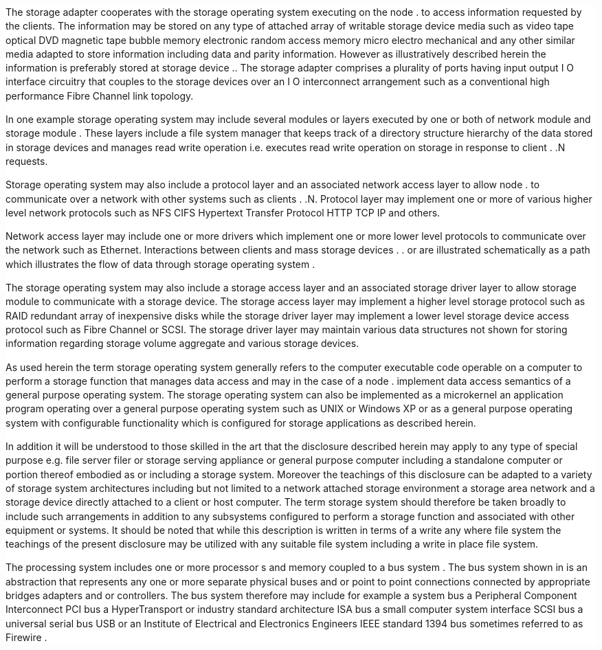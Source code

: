 The storage adapter cooperates with the storage operating system executing on the node . to access information requested by the clients. The information may be stored on any type of attached array of writable storage device media such as video tape optical DVD magnetic tape bubble memory electronic random access memory micro electro mechanical and any other similar media adapted to store information including data and parity information. However as illustratively described herein the information is preferably stored at storage device .. The storage adapter comprises a plurality of ports having input output I O interface circuitry that couples to the storage devices over an I O interconnect arrangement such as a conventional high performance Fibre Channel link topology.

In one example storage operating system may include several modules or layers executed by one or both of network module and storage module . These layers include a file system manager that keeps track of a directory structure hierarchy of the data stored in storage devices and manages read write operation i.e. executes read write operation on storage in response to client . .N requests.

Storage operating system may also include a protocol layer and an associated network access layer to allow node . to communicate over a network with other systems such as clients . .N. Protocol layer may implement one or more of various higher level network protocols such as NFS CIFS Hypertext Transfer Protocol HTTP TCP IP and others.

Network access layer may include one or more drivers which implement one or more lower level protocols to communicate over the network such as Ethernet. Interactions between clients and mass storage devices . . or are illustrated schematically as a path which illustrates the flow of data through storage operating system .

The storage operating system may also include a storage access layer and an associated storage driver layer to allow storage module to communicate with a storage device. The storage access layer may implement a higher level storage protocol such as RAID redundant array of inexpensive disks while the storage driver layer may implement a lower level storage device access protocol such as Fibre Channel or SCSI. The storage driver layer may maintain various data structures not shown for storing information regarding storage volume aggregate and various storage devices.

As used herein the term storage operating system generally refers to the computer executable code operable on a computer to perform a storage function that manages data access and may in the case of a node . implement data access semantics of a general purpose operating system. The storage operating system can also be implemented as a microkernel an application program operating over a general purpose operating system such as UNIX or Windows XP or as a general purpose operating system with configurable functionality which is configured for storage applications as described herein.

In addition it will be understood to those skilled in the art that the disclosure described herein may apply to any type of special purpose e.g. file server filer or storage serving appliance or general purpose computer including a standalone computer or portion thereof embodied as or including a storage system. Moreover the teachings of this disclosure can be adapted to a variety of storage system architectures including but not limited to a network attached storage environment a storage area network and a storage device directly attached to a client or host computer. The term storage system should therefore be taken broadly to include such arrangements in addition to any subsystems configured to perform a storage function and associated with other equipment or systems. It should be noted that while this description is written in terms of a write any where file system the teachings of the present disclosure may be utilized with any suitable file system including a write in place file system.

The processing system includes one or more processor s and memory coupled to a bus system . The bus system shown in is an abstraction that represents any one or more separate physical buses and or point to point connections connected by appropriate bridges adapters and or controllers. The bus system therefore may include for example a system bus a Peripheral Component Interconnect PCI bus a HyperTransport or industry standard architecture ISA bus a small computer system interface SCSI bus a universal serial bus USB or an Institute of Electrical and Electronics Engineers IEEE standard 1394 bus sometimes referred to as Firewire .
